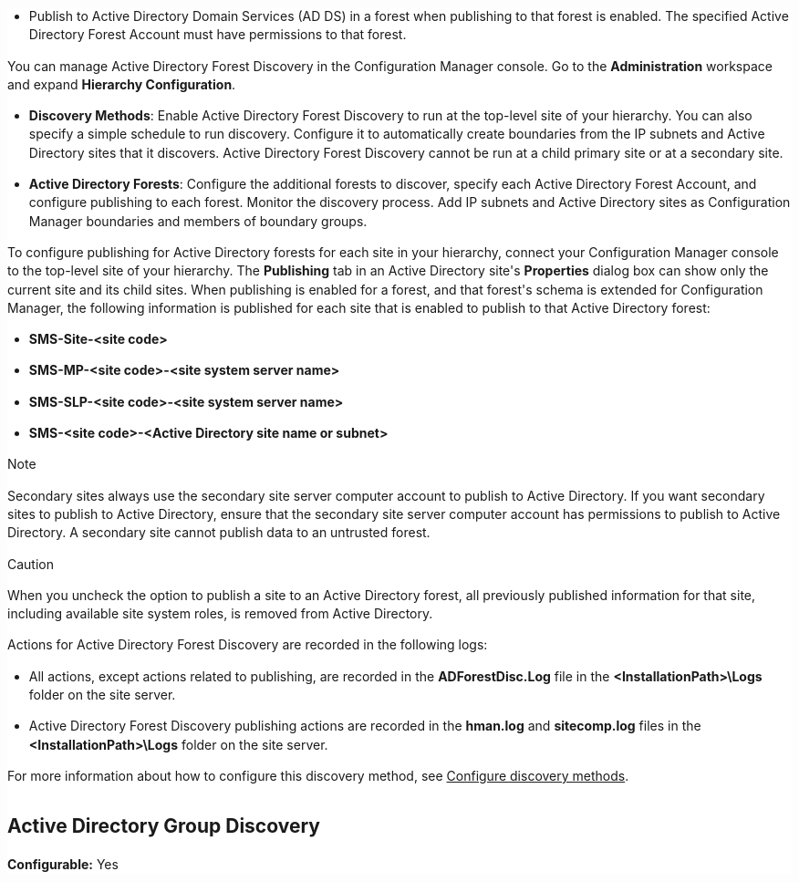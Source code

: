 -   Publish to Active Directory Domain Services (AD DS) in a forest when publishing to that forest is enabled. The specified Active Directory Forest Account must have permissions to that forest.  

You can manage Active Directory Forest Discovery in the Configuration Manager console. Go to the **Administration** workspace and expand **Hierarchy Configuration**.   

-   **Discovery Methods**: Enable Active Directory Forest Discovery to run at the top-level site of your hierarchy. You can also specify a simple schedule to run discovery. Configure it to automatically create boundaries from the IP subnets and Active Directory sites that it discovers. Active Directory Forest Discovery cannot be run at a child primary site or at a secondary site.  

-   **Active Directory Forests**: Configure the additional forests to discover, specify each Active Directory Forest Account, and configure publishing to each forest. Monitor the discovery process. Add IP subnets and Active Directory sites as Configuration Manager boundaries and members of boundary groups.  

To configure publishing for Active Directory forests for each site in your hierarchy, connect your Configuration Manager console to the top-level site of your hierarchy. The **Publishing** tab in an Active Directory site's **Properties** dialog box can show only the current site and its child sites. When publishing is enabled for a forest, and that forest's schema is extended for Configuration Manager, the following information is published for each site that is enabled to publish to that Active Directory forest:  

-    **SMS-Site-&lt;site code>**

-   **SMS-MP-&lt;site code>-&lt;site system server name>**  

-   **SMS-SLP-&lt;site code>-&lt;site system server name>**  

-   **SMS-&lt;site code>-&lt;Active Directory site name or subnet>**  

> [!NOTE]  
>  Secondary sites always use the secondary site server computer account to publish to Active Directory. If you want secondary sites to publish to Active Directory, ensure that the secondary site server computer account has permissions to publish to Active Directory. A secondary site cannot publish data to an untrusted forest.  

> [!CAUTION]  
>  When you uncheck the option to publish a site to an Active Directory forest, all previously published information for that site, including available site system roles, is removed from Active Directory.  

Actions for Active Directory Forest Discovery are recorded in the following logs:  

-   All actions, except actions related to publishing, are recorded in the **ADForestDisc.Log** file in the **&lt;InstallationPath>\Logs** folder on the site server.  

-   Active Directory Forest Discovery publishing actions are recorded in the **hman.log** and **sitecomp.log** files in the **&lt;InstallationPath>\Logs** folder on the site server.  

For more information about how to configure this discovery method, see [Configure discovery methods](/sccm/core/servers/deploy/configure/configure-discovery-methods#BKMK_ConfigADForestDisc).  



##  <a name="bkmk_aboutGroup"></a> Active Directory Group Discovery  
**Configurable:** Yes  
